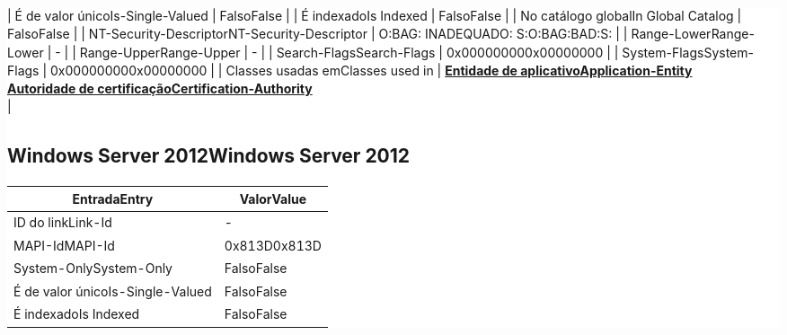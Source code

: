 | <span data-ttu-id="9078b-237">É de valor único</span><span class="sxs-lookup"><span data-stu-id="9078b-237">Is-Single-Valued</span></span>       | <span data-ttu-id="9078b-238">Falso</span><span class="sxs-lookup"><span data-stu-id="9078b-238">False</span></span>                                                                                                                               |
| <span data-ttu-id="9078b-239">É indexado</span><span class="sxs-lookup"><span data-stu-id="9078b-239">Is Indexed</span></span>             | <span data-ttu-id="9078b-240">Falso</span><span class="sxs-lookup"><span data-stu-id="9078b-240">False</span></span>                                                                                                                               |
| <span data-ttu-id="9078b-241">No catálogo global</span><span class="sxs-lookup"><span data-stu-id="9078b-241">In Global Catalog</span></span>      | <span data-ttu-id="9078b-242">Falso</span><span class="sxs-lookup"><span data-stu-id="9078b-242">False</span></span>                                                                                                                               |
| <span data-ttu-id="9078b-243">NT-Security-Descriptor</span><span class="sxs-lookup"><span data-stu-id="9078b-243">NT-Security-Descriptor</span></span> | <span data-ttu-id="9078b-244">O:BAG: INADEQUADO: S:</span><span class="sxs-lookup"><span data-stu-id="9078b-244">O:BAG:BAD:S:</span></span>                                                                                                                        |
| <span data-ttu-id="9078b-245">Range-Lower</span><span class="sxs-lookup"><span data-stu-id="9078b-245">Range-Lower</span></span>            | \-                                                                                                                                  |
| <span data-ttu-id="9078b-246">Range-Upper</span><span class="sxs-lookup"><span data-stu-id="9078b-246">Range-Upper</span></span>            | \-                                                                                                                                  |
| <span data-ttu-id="9078b-247">Search-Flags</span><span class="sxs-lookup"><span data-stu-id="9078b-247">Search-Flags</span></span>           | <span data-ttu-id="9078b-248">0x00000000</span><span class="sxs-lookup"><span data-stu-id="9078b-248">0x00000000</span></span>                                                                                                                          |
| <span data-ttu-id="9078b-249">System-Flags</span><span class="sxs-lookup"><span data-stu-id="9078b-249">System-Flags</span></span>           | <span data-ttu-id="9078b-250">0x00000000</span><span class="sxs-lookup"><span data-stu-id="9078b-250">0x00000000</span></span>                                                                                                                          |
| <span data-ttu-id="9078b-251">Classes usadas em</span><span class="sxs-lookup"><span data-stu-id="9078b-251">Classes used in</span></span>        | [<span data-ttu-id="9078b-252">**Entidade de aplicativo**</span><span class="sxs-lookup"><span data-stu-id="9078b-252">**Application-Entity**</span></span>](c-applicationentity.md)<br/> [<span data-ttu-id="9078b-253">**Autoridade de certificação**</span><span class="sxs-lookup"><span data-stu-id="9078b-253">**Certification-Authority**</span></span>](c-certificationauthority.md)<br/> |



## <a name="windows-server-2012"></a><span data-ttu-id="9078b-254">Windows Server 2012</span><span class="sxs-lookup"><span data-stu-id="9078b-254">Windows Server 2012</span></span>



| <span data-ttu-id="9078b-255">Entrada</span><span class="sxs-lookup"><span data-stu-id="9078b-255">Entry</span></span> | <span data-ttu-id="9078b-256">Valor</span><span class="sxs-lookup"><span data-stu-id="9078b-256">Value</span></span> |
|------------------------|-------------------------------------------------------------------------------------------------------------------------------------|
| <span data-ttu-id="9078b-257">ID do link</span><span class="sxs-lookup"><span data-stu-id="9078b-257">Link-Id</span></span>                | \-                                                                                                                                  |
| <span data-ttu-id="9078b-258">MAPI-Id</span><span class="sxs-lookup"><span data-stu-id="9078b-258">MAPI-Id</span></span>                | <span data-ttu-id="9078b-259">0x813D</span><span class="sxs-lookup"><span data-stu-id="9078b-259">0x813D</span></span>                                                                                                                              |
| <span data-ttu-id="9078b-260">System-Only</span><span class="sxs-lookup"><span data-stu-id="9078b-260">System-Only</span></span>            | <span data-ttu-id="9078b-261">Falso</span><span class="sxs-lookup"><span data-stu-id="9078b-261">False</span></span>                                                                                                                               |
| <span data-ttu-id="9078b-262">É de valor único</span><span class="sxs-lookup"><span data-stu-id="9078b-262">Is-Single-Valued</span></span>       | <span data-ttu-id="9078b-263">Falso</span><span class="sxs-lookup"><span data-stu-id="9078b-263">False</span></span>                                                                                                                               |
| <span data-ttu-id="9078b-264">É indexado</span><span class="sxs-lookup"><span data-stu-id="9078b-264">Is Indexed</span></span>             | <span data-ttu-id="9078b-265">Falso</span><span class="sxs-lookup"><span data-stu-id="9078b-265">False</span></span>                                                                                                                               |